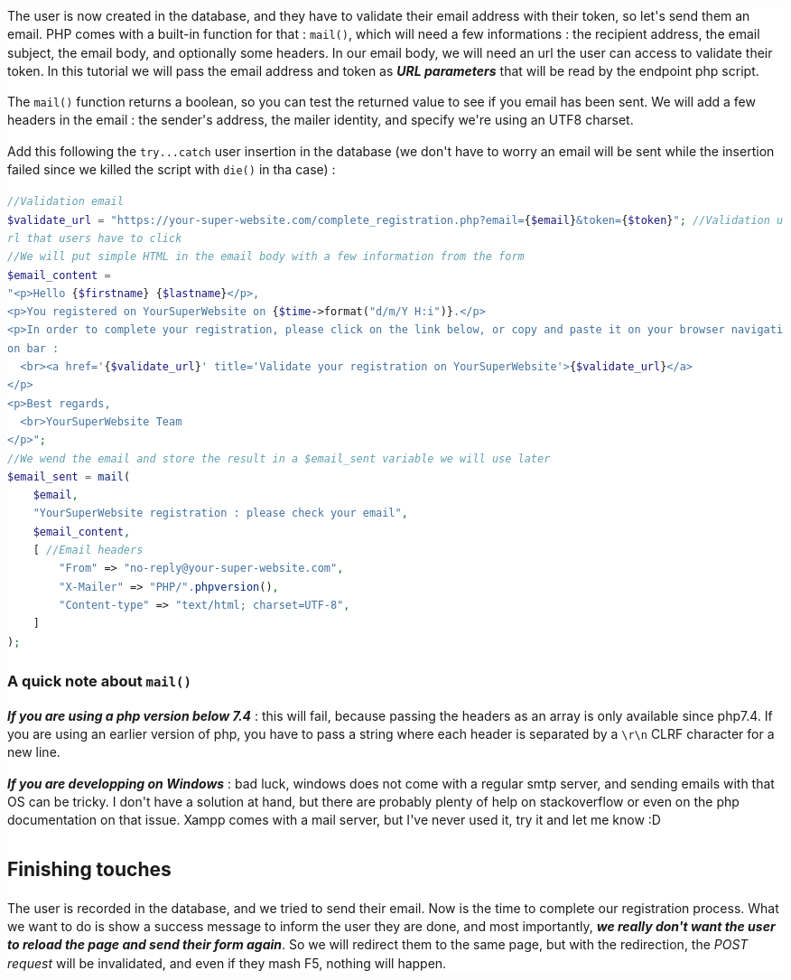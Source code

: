 The user is now created in the database, and they have to validate their email address with their token, so let's send them an email. PHP comes with a built-in function for that : ``mail()``, which will need a few informations : the recipient address, the email subject, the email body, and optionally some headers. In our email body, we will need an url the user can access to validate their token. In this tutorial we will pass the email address and token as ***URL parameters*** that will be read by the endpoint php script.

The ``mail()`` function returns a boolean, so you can test the returned value to see if you email has been sent. We will add a few headers in the email : the sender's address, the mailer identity, and specify we're using an UTF8 charset.

Add this following the ``try...catch`` user insertion in the database (we don't have to worry an email will be sent while the insertion failed since we killed the script with ``die()`` in tha case) :
```php
//Validation email
$validate_url = "https://your-super-website.com/complete_registration.php?email={$email}&token={$token}"; //Validation url that users have to click
//We will put simple HTML in the email body with a few information from the form
$email_content =
"<p>Hello {$firstname} {$lastname}</p>,
<p>You registered on YourSuperWebsite on {$time->format("d/m/Y H:i")}.</p>
<p>In order to complete your registration, please click on the link below, or copy and paste it on your browser navigation bar :
  <br><a href='{$validate_url}' title='Validate your registration on YourSuperWebsite'>{$validate_url}</a>
</p>
<p>Best regards,
  <br>YourSuperWebsite Team
</p>";
//We wend the email and store the result in a $email_sent variable we will use later
$email_sent = mail(
    $email,
    "YourSuperWebsite registration : please check your email",
    $email_content,
    [ //Email headers
        "From" => "no-reply@your-super-website.com",
        "X-Mailer" => "PHP/".phpversion(),
        "Content-type" => "text/html; charset=UTF-8",
    ]
);
```
### A quick note about ``mail()``
***If you are using a php version below 7.4*** : this will fail, because passing the headers as an array is only available since php7.4. If you are using an earlier version of php, you have to pass a string where each header is separated by a ``\r\n`` CLRF character for a new line.

***If you are developping on Windows*** : bad luck, windows does not come with a regular smtp server, and sending emails with that OS can be tricky. I don't have a solution at hand, but there are probably plenty of help on stackoverflow or even on the php documentation on that issue. Xampp comes with a mail server, but I've never used it, try it and let me know :D

## Finishing touches
The user is recorded in the database, and we tried to send their email. Now is the time to complete our registration process. What we want to do is show a success message to inform the user they are done, and most importantly, ***we really don't want the user to reload the page and send their form again***. So we will redirect them to the same page, but with the redirection, the *POST request* will be invalidated, and even if they mash F5, nothing will happen.
